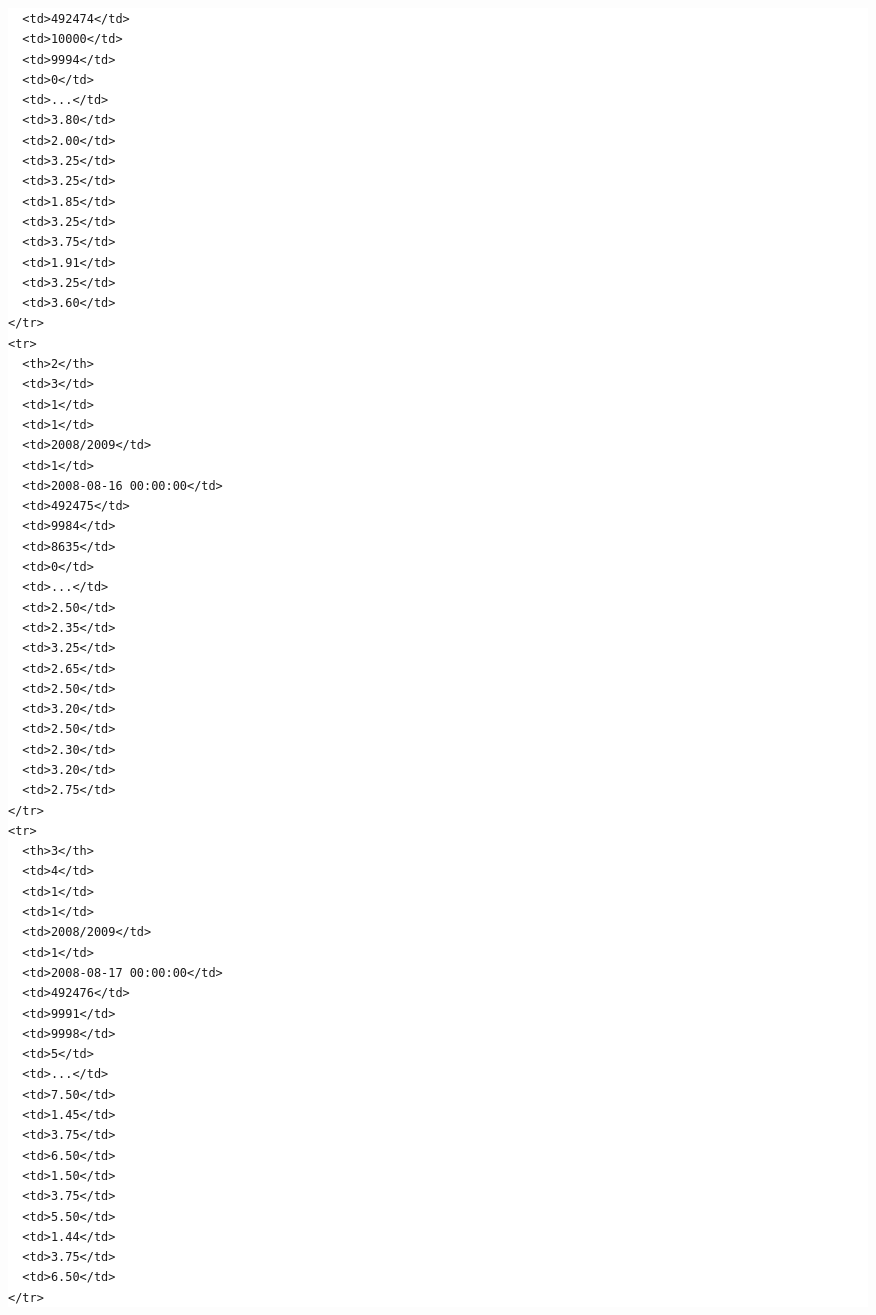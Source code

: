       <td>492474</td>
      <td>10000</td>
      <td>9994</td>
      <td>0</td>
      <td>...</td>
      <td>3.80</td>
      <td>2.00</td>
      <td>3.25</td>
      <td>3.25</td>
      <td>1.85</td>
      <td>3.25</td>
      <td>3.75</td>
      <td>1.91</td>
      <td>3.25</td>
      <td>3.60</td>
    </tr>
    <tr>
      <th>2</th>
      <td>3</td>
      <td>1</td>
      <td>1</td>
      <td>2008/2009</td>
      <td>1</td>
      <td>2008-08-16 00:00:00</td>
      <td>492475</td>
      <td>9984</td>
      <td>8635</td>
      <td>0</td>
      <td>...</td>
      <td>2.50</td>
      <td>2.35</td>
      <td>3.25</td>
      <td>2.65</td>
      <td>2.50</td>
      <td>3.20</td>
      <td>2.50</td>
      <td>2.30</td>
      <td>3.20</td>
      <td>2.75</td>
    </tr>
    <tr>
      <th>3</th>
      <td>4</td>
      <td>1</td>
      <td>1</td>
      <td>2008/2009</td>
      <td>1</td>
      <td>2008-08-17 00:00:00</td>
      <td>492476</td>
      <td>9991</td>
      <td>9998</td>
      <td>5</td>
      <td>...</td>
      <td>7.50</td>
      <td>1.45</td>
      <td>3.75</td>
      <td>6.50</td>
      <td>1.50</td>
      <td>3.75</td>
      <td>5.50</td>
      <td>1.44</td>
      <td>3.75</td>
      <td>6.50</td>
    </tr>